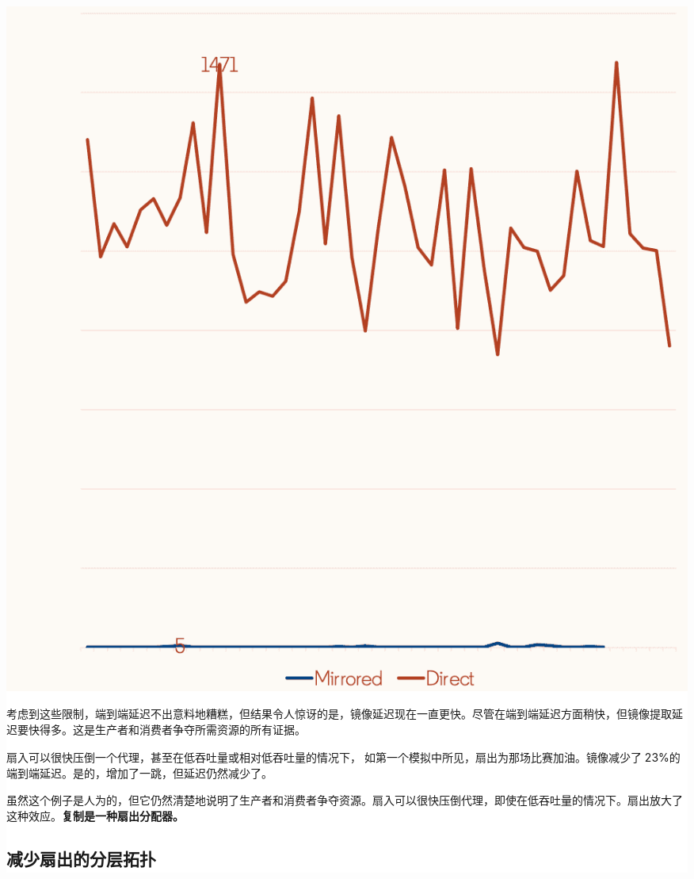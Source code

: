 ![](img/85c12e1c69adcd5dc6c08db49f02d0b0.png)

考虑到这些限制，端到端延迟不出意料地糟糕，但结果令人惊讶的是，镜像延迟现在一直更快。尽管在端到端延迟方面稍快，但镜像提取延迟要快得多。这是生产者和消费者争夺所需资源的所有证据。

扇入可以很快压倒一个代理，甚至在低吞吐量或相对低吞吐量的情况下，  如第一个模拟中所见，扇出为那场比赛加油。镜像减少了 23%的端到端延迟。是的，增加了一跳，但延迟仍然减少了。

虽然这个例子是人为的，但它仍然清楚地说明了生产者和消费者争夺资源。扇入可以很快压倒代理，即使在低吞吐量的情况下。扇出放大了这种效应。**复制是一种扇出分配器。**

## **减少扇出的分层拓扑**
